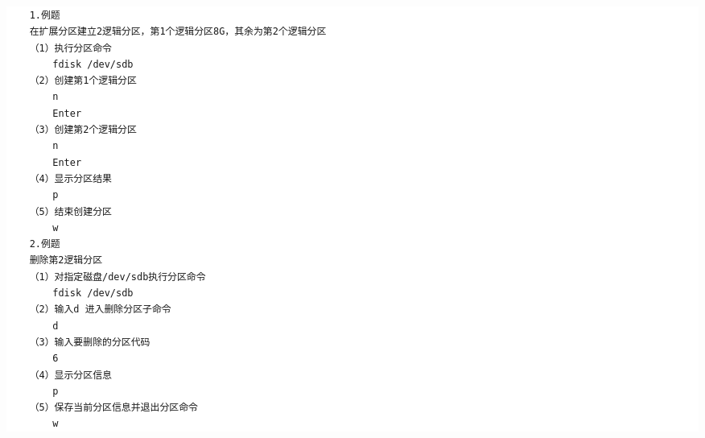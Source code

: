 ```
	1.例题
	在扩展分区建立2逻辑分区，第1个逻辑分区8G，其余为第2个逻辑分区
	（1）执行分区命令
		fdisk /dev/sdb
	（2）创建第1个逻辑分区
		n
		Enter
	（3）创建第2个逻辑分区
		n
		Enter
	（4）显示分区结果
		p		
	（5）结束创建分区
		w
	2.例题
	删除第2逻辑分区
	（1）对指定磁盘/dev/sdb执行分区命令
		fdisk /dev/sdb
	（2）输入d 进入删除分区子命令
		d
	（3）输入要删除的分区代码
		6
	（4）显示分区信息
		p
	（5）保存当前分区信息并退出分区命令
		w
```